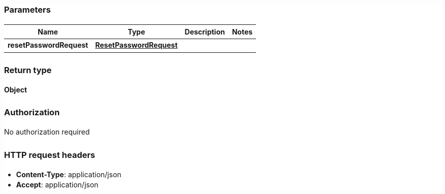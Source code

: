 ### Parameters


Name | Type | Description  | Notes
------------- | ------------- | ------------- | -------------
 **resetPasswordRequest** | [**ResetPasswordRequest**](ResetPasswordRequest.md)|  | 

### Return type

**Object**

### Authorization

No authorization required

### HTTP request headers

- **Content-Type**: application/json
- **Accept**: application/json

